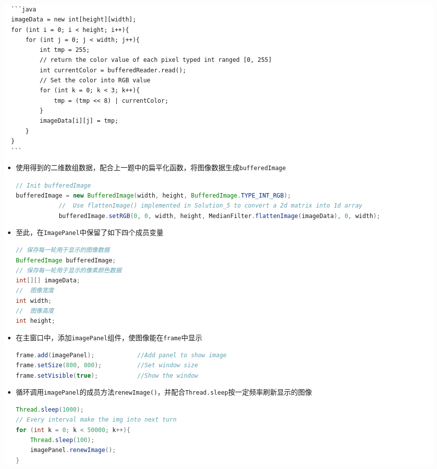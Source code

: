       ```java
      imageData = new int[height][width];
      for (int i = 0; i < height; i++){
          for (int j = 0; j < width; j++){
              int tmp = 255;
              // return the color value of each pixel typed int ranged [0, 255]
              int currentColor = bufferedReader.read();
              // Set the color into RGB value
              for (int k = 0; k < 3; k++){
                  tmp = (tmp << 8) | currentColor;
              }
              imageData[i][j] = tmp;
          }
      }
      ```

  - 使用得到的二维数组数据，配合上一题中的扁平化函数，将图像数据生成`bufferedImage`

    ```java
    // Init bufferedImage
    bufferedImage = new BufferedImage(width, height, BufferedImage.TYPE_INT_RGB);
                //  Use flattenImage() implemented in Solution_5 to convert a 2d matrix into 1d array
                bufferedImage.setRGB(0, 0, width, height, MedianFilter.flattenImage(imageData), 0, width);
    ```

  - 至此，在`ImagePanel`中保留了如下四个成员变量

    ```java
    // 保存每一轮用于显示的图像数据
    BufferedImage bufferedImage;
    // 保存每一轮用于显示的像素颜色数据
    int[][] imageData;
    //	图像宽度
    int width;
    //	图像高度
    int height;
    ```

- 在主窗口中，添加`imagePanel`组件，使图像能在`frame`中显示

  ```java
  frame.add(imagePanel);            //Add panel to show image
  frame.setSize(800, 800);          //Set window size
  frame.setVisible(true);           //Show the window
  ```

- 循环调用`imagePanel`的成员方法`renewImage()`，并配合`Thread.sleep`按一定频率刷新显示的图像

  ```java
  Thread.sleep(1000);
  // Every interval make the img into next turn
  for (int k = 0; k < 50000; k++){
      Thread.sleep(100);
      imagePanel.renewImage();
  }
  ```
